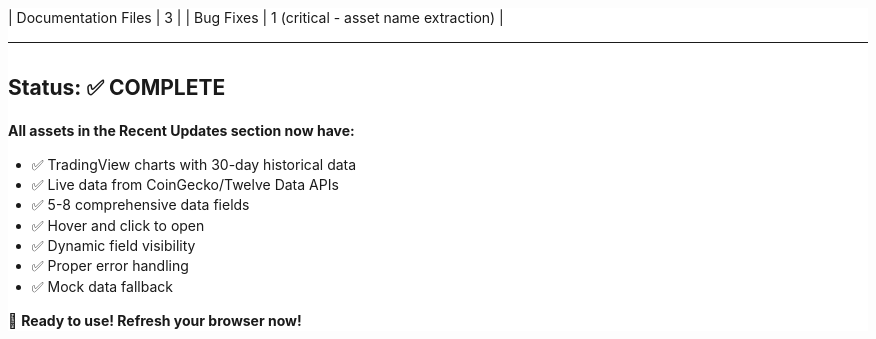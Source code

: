 | Documentation Files | 3 |
| Bug Fixes | 1 (critical - asset name extraction) |

---

## Status: ✅ COMPLETE

**All assets in the Recent Updates section now have:**
- ✅ TradingView charts with 30-day historical data
- ✅ Live data from CoinGecko/Twelve Data APIs
- ✅ 5-8 comprehensive data fields
- ✅ Hover and click to open
- ✅ Dynamic field visibility
- ✅ Proper error handling
- ✅ Mock data fallback

🎉 **Ready to use! Refresh your browser now!**
